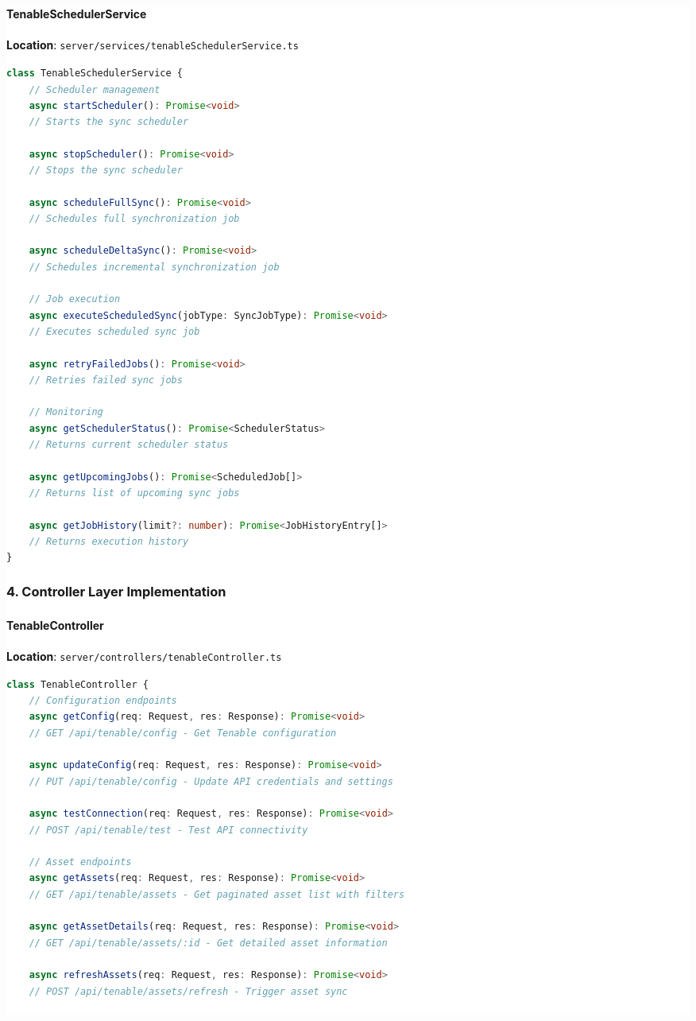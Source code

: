 #### TenableSchedulerService
**Location**: `server/services/tenableSchedulerService.ts`

```typescript
class TenableSchedulerService {
    // Scheduler management
    async startScheduler(): Promise<void>
    // Starts the sync scheduler
    
    async stopScheduler(): Promise<void>
    // Stops the sync scheduler
    
    async scheduleFullSync(): Promise<void>
    // Schedules full synchronization job
    
    async scheduleDeltaSync(): Promise<void>
    // Schedules incremental synchronization job
    
    // Job execution
    async executeScheduledSync(jobType: SyncJobType): Promise<void>
    // Executes scheduled sync job
    
    async retryFailedJobs(): Promise<void>
    // Retries failed sync jobs
    
    // Monitoring
    async getSchedulerStatus(): Promise<SchedulerStatus>
    // Returns current scheduler status
    
    async getUpcomingJobs(): Promise<ScheduledJob[]>
    // Returns list of upcoming sync jobs
    
    async getJobHistory(limit?: number): Promise<JobHistoryEntry[]>
    // Returns execution history
}
```

### 4. Controller Layer Implementation

#### TenableController
**Location**: `server/controllers/tenableController.ts`

```typescript
class TenableController {
    // Configuration endpoints
    async getConfig(req: Request, res: Response): Promise<void>
    // GET /api/tenable/config - Get Tenable configuration
    
    async updateConfig(req: Request, res: Response): Promise<void>
    // PUT /api/tenable/config - Update API credentials and settings
    
    async testConnection(req: Request, res: Response): Promise<void>
    // POST /api/tenable/test - Test API connectivity
    
    // Asset endpoints
    async getAssets(req: Request, res: Response): Promise<void>
    // GET /api/tenable/assets - Get paginated asset list with filters
    
    async getAssetDetails(req: Request, res: Response): Promise<void>
    // GET /api/tenable/assets/:id - Get detailed asset information
    
    async refreshAssets(req: Request, res: Response): Promise<void>
    // POST /api/tenable/assets/refresh - Trigger asset sync
    
```